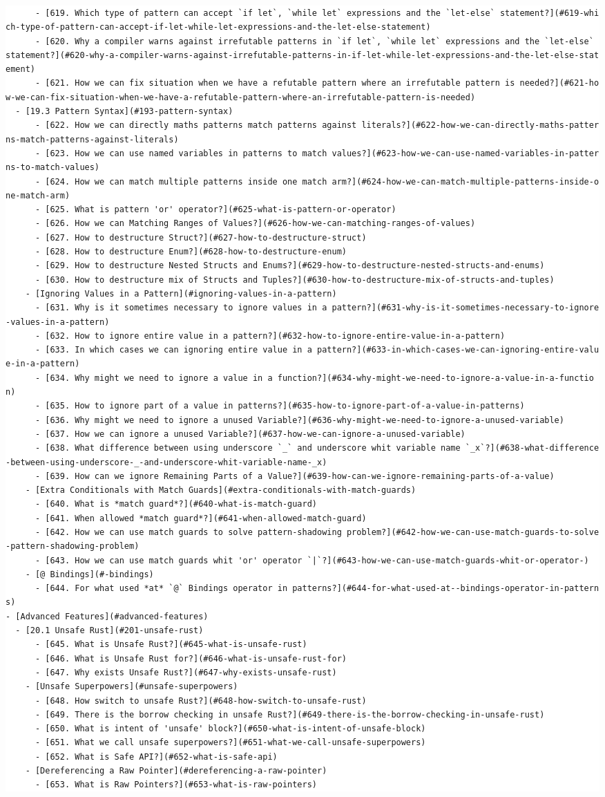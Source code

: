           - [619. Which type of pattern can accept `if let`, `while let` expressions and the `let-else` statement?](#619-which-type-of-pattern-can-accept-if-let-while-let-expressions-and-the-let-else-statement)
          - [620. Why a compiler warns against irrefutable patterns in `if let`, `while let` expressions and the `let-else` statement?](#620-why-a-compiler-warns-against-irrefutable-patterns-in-if-let-while-let-expressions-and-the-let-else-statement)
          - [621. How we can fix situation when we have a refutable pattern where an irrefutable pattern is needed?](#621-how-we-can-fix-situation-when-we-have-a-refutable-pattern-where-an-irrefutable-pattern-is-needed)
      - [19.3 Pattern Syntax](#193-pattern-syntax)
          - [622. How we can directly maths patterns match patterns against literals?](#622-how-we-can-directly-maths-patterns-match-patterns-against-literals)
          - [623. How we can use named variables in patterns to match values?](#623-how-we-can-use-named-variables-in-patterns-to-match-values)
          - [624. How we can match multiple patterns inside one match arm?](#624-how-we-can-match-multiple-patterns-inside-one-match-arm)
          - [625. What is pattern 'or' operator?](#625-what-is-pattern-or-operator)
          - [626. How we can Matching Ranges of Values?](#626-how-we-can-matching-ranges-of-values)
          - [627. How to destructure Struct?](#627-how-to-destructure-struct)
          - [628. How to destructure Enum?](#628-how-to-destructure-enum)
          - [629. How to destructure Nested Structs and Enums?](#629-how-to-destructure-nested-structs-and-enums)
          - [630. How to destructure mix of Structs and Tuples?](#630-how-to-destructure-mix-of-structs-and-tuples)
        - [Ignoring Values in a Pattern](#ignoring-values-in-a-pattern)
          - [631. Why is it sometimes necessary to ignore values ​​in a pattern?](#631-why-is-it-sometimes-necessary-to-ignore-values-in-a-pattern)
          - [632. How to ignore entire value in a pattern?](#632-how-to-ignore-entire-value-in-a-pattern)
          - [633. In which cases we can ignoring entire value in a pattern?](#633-in-which-cases-we-can-ignoring-entire-value-in-a-pattern)
          - [634. Why might we need to ignore a value in a function?](#634-why-might-we-need-to-ignore-a-value-in-a-function)
          - [635. How to ignore part of a value in patterns?](#635-how-to-ignore-part-of-a-value-in-patterns)
          - [636. Why might we need to ignore a unused Variable?](#636-why-might-we-need-to-ignore-a-unused-variable)
          - [637. How we can ignore a unused Variable?](#637-how-we-can-ignore-a-unused-variable)
          - [638. What difference between using underscore `_` and underscore whit variable name `_x`?](#638-what-difference-between-using-underscore-_-and-underscore-whit-variable-name-_x)
          - [639. How can we ignore Remaining Parts of a Value?](#639-how-can-we-ignore-remaining-parts-of-a-value)
        - [Extra Conditionals with Match Guards](#extra-conditionals-with-match-guards)
          - [640. What is *match guard*?](#640-what-is-match-guard)
          - [641. When allowed *match guard*?](#641-when-allowed-match-guard)
          - [642. How we can use match guards to solve pattern-shadowing problem?](#642-how-we-can-use-match-guards-to-solve-pattern-shadowing-problem)
          - [643. How we can use match guards whit 'or' operator `|`?](#643-how-we-can-use-match-guards-whit-or-operator-)
        - [@ Bindings](#-bindings)
          - [644. For what used *at* `@` Bindings operator in patterns?](#644-for-what-used-at--bindings-operator-in-patterns)
    - [Advanced Features](#advanced-features)
      - [20.1 Unsafe Rust](#201-unsafe-rust)
          - [645. What is Unsafe Rust?](#645-what-is-unsafe-rust)
          - [646. What is Unsafe Rust for?](#646-what-is-unsafe-rust-for)
          - [647. Why exists Unsafe Rust?](#647-why-exists-unsafe-rust)
        - [Unsafe Superpowers](#unsafe-superpowers)
          - [648. How switch to unsafe Rust?](#648-how-switch-to-unsafe-rust)
          - [649. There is the borrow checking in unsafe Rust?](#649-there-is-the-borrow-checking-in-unsafe-rust)
          - [650. What is intent of 'unsafe' block?](#650-what-is-intent-of-unsafe-block)
          - [651. What we call unsafe superpowers?](#651-what-we-call-unsafe-superpowers)
          - [652. What is Safe API?](#652-what-is-safe-api)
        - [Dereferencing a Raw Pointer](#dereferencing-a-raw-pointer)
          - [653. What is Raw Pointers?](#653-what-is-raw-pointers)